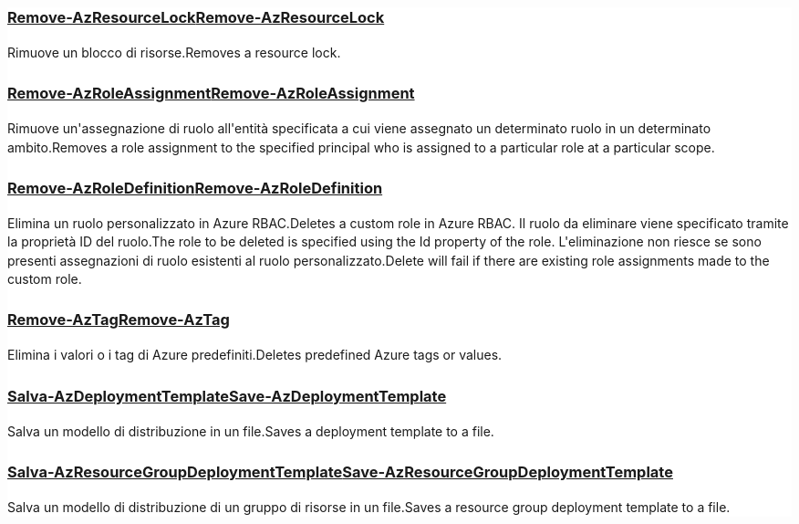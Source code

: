 ### [<span data-ttu-id="e461a-259">Remove-AzResourceLock</span><span class="sxs-lookup"><span data-stu-id="e461a-259">Remove-AzResourceLock</span></span>](Remove-AzResourceLock.md)
<span data-ttu-id="e461a-260">Rimuove un blocco di risorse.</span><span class="sxs-lookup"><span data-stu-id="e461a-260">Removes a resource lock.</span></span>

### [<span data-ttu-id="e461a-261">Remove-AzRoleAssignment</span><span class="sxs-lookup"><span data-stu-id="e461a-261">Remove-AzRoleAssignment</span></span>](Remove-AzRoleAssignment.md)
<span data-ttu-id="e461a-262">Rimuove un'assegnazione di ruolo all'entità specificata a cui viene assegnato un determinato ruolo in un determinato ambito.</span><span class="sxs-lookup"><span data-stu-id="e461a-262">Removes a role assignment to the specified principal who is assigned to a particular role at a particular scope.</span></span>

### [<span data-ttu-id="e461a-263">Remove-AzRoleDefinition</span><span class="sxs-lookup"><span data-stu-id="e461a-263">Remove-AzRoleDefinition</span></span>](Remove-AzRoleDefinition.md)
<span data-ttu-id="e461a-264">Elimina un ruolo personalizzato in Azure RBAC.</span><span class="sxs-lookup"><span data-stu-id="e461a-264">Deletes a custom role in Azure RBAC.</span></span>
<span data-ttu-id="e461a-265">Il ruolo da eliminare viene specificato tramite la proprietà ID del ruolo.</span><span class="sxs-lookup"><span data-stu-id="e461a-265">The role to be deleted is specified using the Id property of the role.</span></span>
<span data-ttu-id="e461a-266">L'eliminazione non riesce se sono presenti assegnazioni di ruolo esistenti al ruolo personalizzato.</span><span class="sxs-lookup"><span data-stu-id="e461a-266">Delete will fail if there are existing role assignments made to the custom role.</span></span>

### [<span data-ttu-id="e461a-267">Remove-AzTag</span><span class="sxs-lookup"><span data-stu-id="e461a-267">Remove-AzTag</span></span>](Remove-AzTag.md)
<span data-ttu-id="e461a-268">Elimina i valori o i tag di Azure predefiniti.</span><span class="sxs-lookup"><span data-stu-id="e461a-268">Deletes predefined Azure tags or values.</span></span>

### [<span data-ttu-id="e461a-269">Salva-AzDeploymentTemplate</span><span class="sxs-lookup"><span data-stu-id="e461a-269">Save-AzDeploymentTemplate</span></span>](Save-AzDeploymentTemplate.md)
<span data-ttu-id="e461a-270">Salva un modello di distribuzione in un file.</span><span class="sxs-lookup"><span data-stu-id="e461a-270">Saves a deployment template to a file.</span></span>

### [<span data-ttu-id="e461a-271">Salva-AzResourceGroupDeploymentTemplate</span><span class="sxs-lookup"><span data-stu-id="e461a-271">Save-AzResourceGroupDeploymentTemplate</span></span>](Save-AzResourceGroupDeploymentTemplate.md)
<span data-ttu-id="e461a-272">Salva un modello di distribuzione di un gruppo di risorse in un file.</span><span class="sxs-lookup"><span data-stu-id="e461a-272">Saves a resource group deployment template to a file.</span></span>
